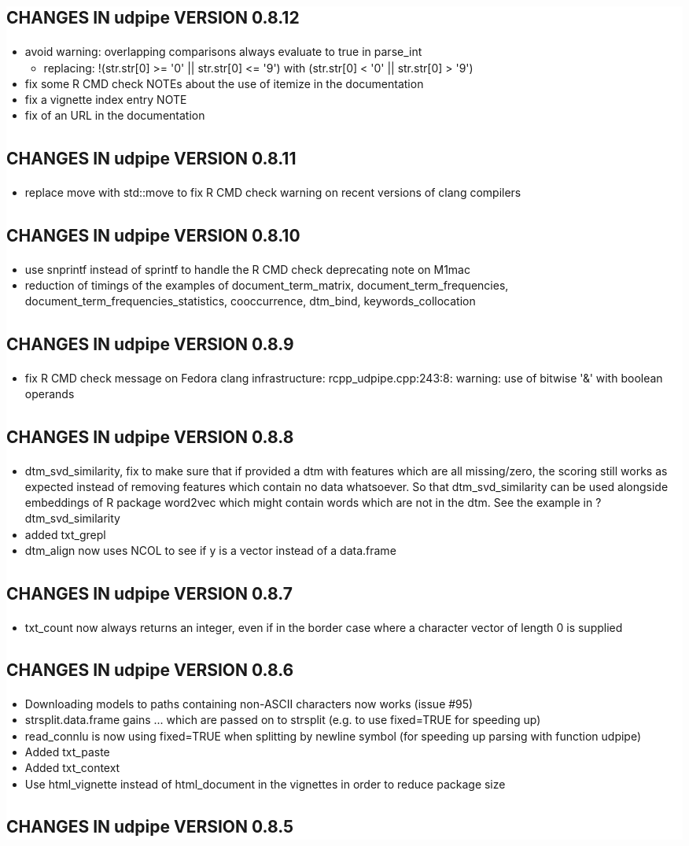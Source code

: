 ## CHANGES IN udpipe VERSION 0.8.12

- avoid warning: overlapping comparisons always evaluate to true in parse_int 
   - replacing: !(str.str[0] >= '0' || str.str[0] <= '9') with (str.str[0] < '0' || str.str[0] > '9')
- fix some R CMD check NOTEs about the use of itemize in the documentation
- fix a vignette index entry NOTE
- fix of an URL in the documentation
   
## CHANGES IN udpipe VERSION 0.8.11

- replace move with std::move to fix R CMD check warning on recent versions of clang compilers

## CHANGES IN udpipe VERSION 0.8.10

- use snprintf instead of sprintf to handle the R CMD check deprecating note on M1mac
- reduction of timings of the examples of document_term_matrix, document_term_frequencies, document_term_frequencies_statistics, cooccurrence, dtm_bind, keywords_collocation

## CHANGES IN udpipe VERSION 0.8.9

- fix R CMD check message on Fedora clang infrastructure: rcpp_udpipe.cpp:243:8: warning: use of bitwise '&' with boolean operands

## CHANGES IN udpipe VERSION 0.8.8

- dtm_svd_similarity, fix to make sure that if provided a dtm with features which are all missing/zero, 
  the scoring still works as expected instead of removing features which contain no data whatsoever.
  So that dtm_svd_similarity can be used alongside embeddings of R package word2vec which might contain words which are not in the dtm. See the example in ?dtm_svd_similarity
- added txt_grepl
- dtm_align now uses NCOL to see if y is a vector instead of a data.frame

## CHANGES IN udpipe VERSION 0.8.7

- txt_count now always returns an integer, even if in the border case where a character vector of length 0 is supplied

## CHANGES IN udpipe VERSION 0.8.6

- Downloading models to paths containing non-ASCII characters now works (issue #95)
- strsplit.data.frame gains ... which are passed on to strsplit (e.g. to use fixed=TRUE for speeding up)
- read_connlu is now using fixed=TRUE when splitting by newline symbol (for speeding up parsing with function udpipe)
- Added txt_paste
- Added txt_context
- Use html_vignette instead of html_document in the vignettes in order to reduce package size

## CHANGES IN udpipe VERSION 0.8.5
